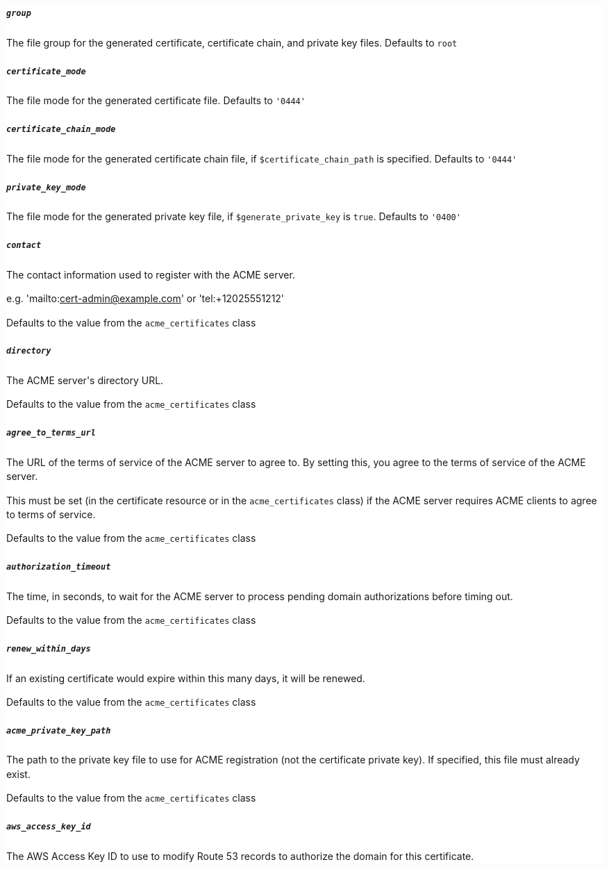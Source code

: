 ##### `group`
The file group for the generated certificate, certificate chain, and private key files. Defaults to `root`

##### `certificate_mode`
The file mode for the generated certificate file. Defaults to `'0444'`

##### `certificate_chain_mode`
The file mode for the generated certificate chain file, if `$certificate_chain_path` is specified. Defaults to `'0444'`

##### `private_key_mode`
The file mode for the generated private key file, if `$generate_private_key` is `true`. Defaults to `'0400'`

##### `contact`
The contact information used to register with the ACME server.

e.g. 'mailto:cert-admin@example.com' or 'tel:+12025551212'

Defaults to the value from the `acme_certificates` class

##### `directory`
The ACME server's directory URL.

Defaults to the value from the `acme_certificates` class

##### `agree_to_terms_url`
The URL of the terms of service of the ACME server to agree to. By setting this, you agree to the terms of service of the ACME server.

This must be set (in the certificate resource or in the `acme_certificates` class) if the ACME server requires ACME clients to agree to
terms of service.

Defaults to the value from the `acme_certificates` class

##### `authorization_timeout`
The time, in seconds, to wait for the ACME server to process pending domain authorizations before timing out.

Defaults to the value from the `acme_certificates` class

##### `renew_within_days`
If an existing certificate would expire within this many days, it will be renewed.

Defaults to the value from the `acme_certificates` class

##### `acme_private_key_path`
The path to the private key file to use for ACME registration (not the certificate private key). If specified, this file must already exist.

Defaults to the value from the `acme_certificates` class

##### `aws_access_key_id`
The AWS Access Key ID to use to modify Route 53 records to authorize the domain for this certificate.
